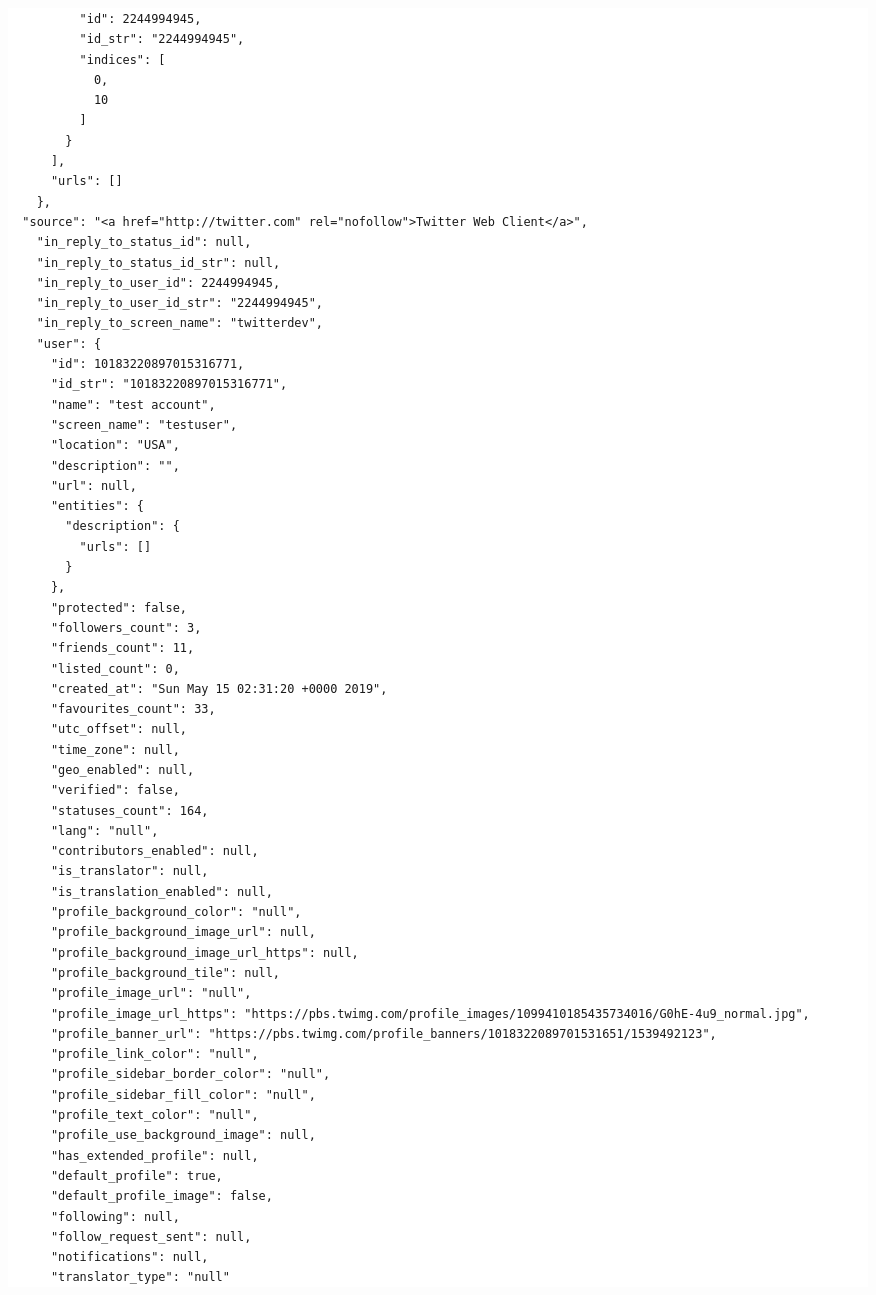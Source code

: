               "id": 2244994945,
              "id_str": "2244994945",
              "indices": [
                0,
                10
              ]
            }
          ],
          "urls": []
        },
      "source": "<a href="http://twitter.com" rel="nofollow">Twitter Web Client</a>",
        "in_reply_to_status_id": null,
        "in_reply_to_status_id_str": null,
        "in_reply_to_user_id": 2244994945,
        "in_reply_to_user_id_str": "2244994945",
        "in_reply_to_screen_name": "twitterdev",
        "user": {
          "id": 10183220897015316771,
          "id_str": "10183220897015316771",
          "name": "test account",
          "screen_name": "testuser",
          "location": "USA",
          "description": "",
          "url": null,
          "entities": {
            "description": {
              "urls": []
            }
          },
          "protected": false,
          "followers_count": 3,
          "friends_count": 11,
          "listed_count": 0,
          "created_at": "Sun May 15 02:31:20 +0000 2019",
          "favourites_count": 33,
          "utc_offset": null,
          "time_zone": null,
          "geo_enabled": null,
          "verified": false,
          "statuses_count": 164,
          "lang": "null",
          "contributors_enabled": null,
          "is_translator": null,
          "is_translation_enabled": null,
          "profile_background_color": "null",
          "profile_background_image_url": null,
          "profile_background_image_url_https": null,
          "profile_background_tile": null,
          "profile_image_url": "null",
          "profile_image_url_https": "https://pbs.twimg.com/profile_images/1099410185435734016/G0hE-4u9_normal.jpg",
          "profile_banner_url": "https://pbs.twimg.com/profile_banners/1018322089701531651/1539492123",
          "profile_link_color": "null",
          "profile_sidebar_border_color": "null",
          "profile_sidebar_fill_color": "null",
          "profile_text_color": "null",
          "profile_use_background_image": null,
          "has_extended_profile": null,
          "default_profile": true,
          "default_profile_image": false,
          "following": null,
          "follow_request_sent": null,
          "notifications": null,
          "translator_type": "null"